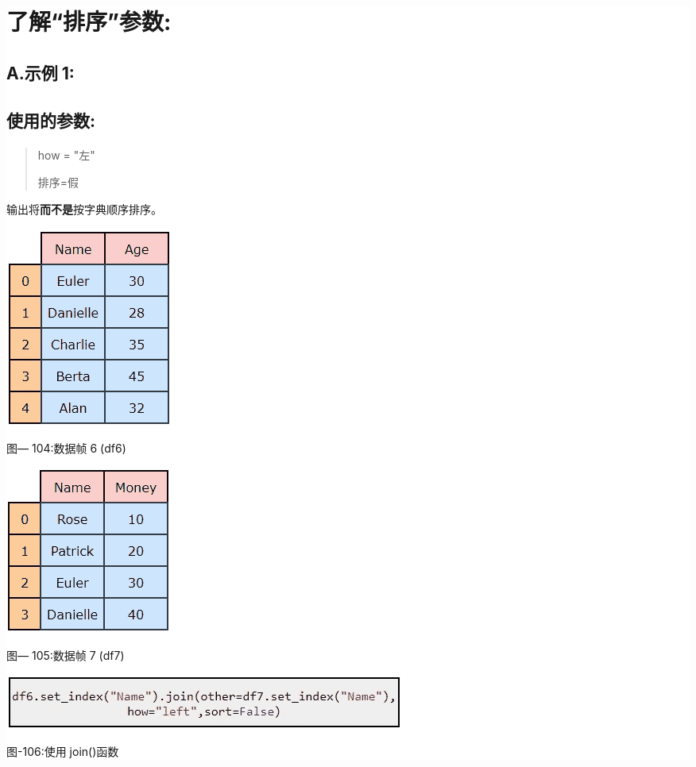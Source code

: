 # 了解“排序”参数:

## A.示例 1:

## 使用的参数:

> how = "左"
> 
> 排序=假

输出将**而不是**按字典顺序排序。

![](img/a9696e25218175d03fcd6675664691ce.png)

图— 104:数据帧 6 (df6)

![](img/50b4239b5ad130769530103fd16a52ba.png)

图— 105:数据帧 7 (df7)

![](img/94cdce4bb477117d75c0774dc30286bb.png)

图-106:使用 join()函数
